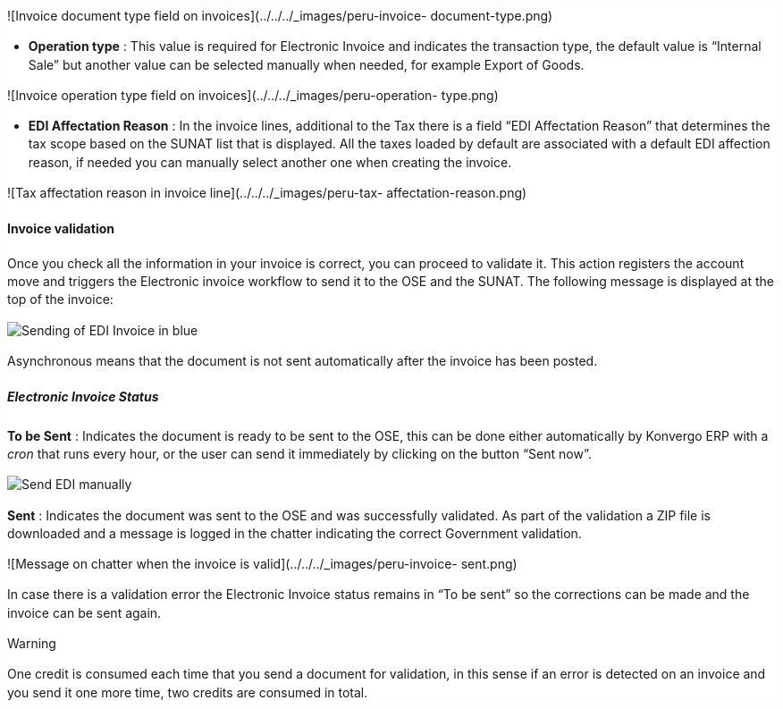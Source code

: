 ![Invoice document type field on invoices](../../../_images/peru-invoice-
document-type.png)

  * **Operation type** : This value is required for Electronic Invoice and indicates the transaction type, the default value is “Internal Sale” but another value can be selected manually when needed, for example Export of Goods.

![Invoice operation type field on invoices](../../../_images/peru-operation-
type.png)

  * **EDI Affectation Reason** : In the invoice lines, additional to the Tax there is a field “EDI Affectation Reason” that determines the tax scope based on the SUNAT list that is displayed. All the taxes loaded by default are associated with a default EDI affection reason, if needed you can manually select another one when creating the invoice.

![Tax affectation reason in invoice line](../../../_images/peru-tax-
affectation-reason.png)

#### Invoice validation

Once you check all the information in your invoice is correct, you can proceed
to validate it. This action registers the account move and triggers the
Electronic invoice workflow to send it to the OSE and the SUNAT. The following
message is displayed at the top of the invoice:

![Sending of EDI Invoice in blue](../../../_images/peru-posted-invoice.png)

Asynchronous means that the document is not sent automatically after the
invoice has been posted.

##### Electronic Invoice Status

**To be Sent** : Indicates the document is ready to be sent to the OSE, this
can be done either automatically by Konvergo ERP with a _cron_ that runs every hour,
or the user can send it immediately by clicking on the button “Sent now”.

![Send EDI manually](../../../_images/peru-sent-manual.png)

**Sent** : Indicates the document was sent to the OSE and was successfully
validated. As part of the validation a ZIP file is downloaded and a message is
logged in the chatter indicating the correct Government validation.

![Message on chatter when the invoice is valid](../../../_images/peru-invoice-
sent.png)

In case there is a validation error the Electronic Invoice status remains in
“To be sent” so the corrections can be made and the invoice can be sent again.

<div class="alert alert-warning">
<p class="alert-title">
Warning</p><p>One credit is consumed each time that you send a document for validation, in this sense if an
error is detected on an invoice and you send it one more time, two credits are consumed in
total.</p>
</div>

